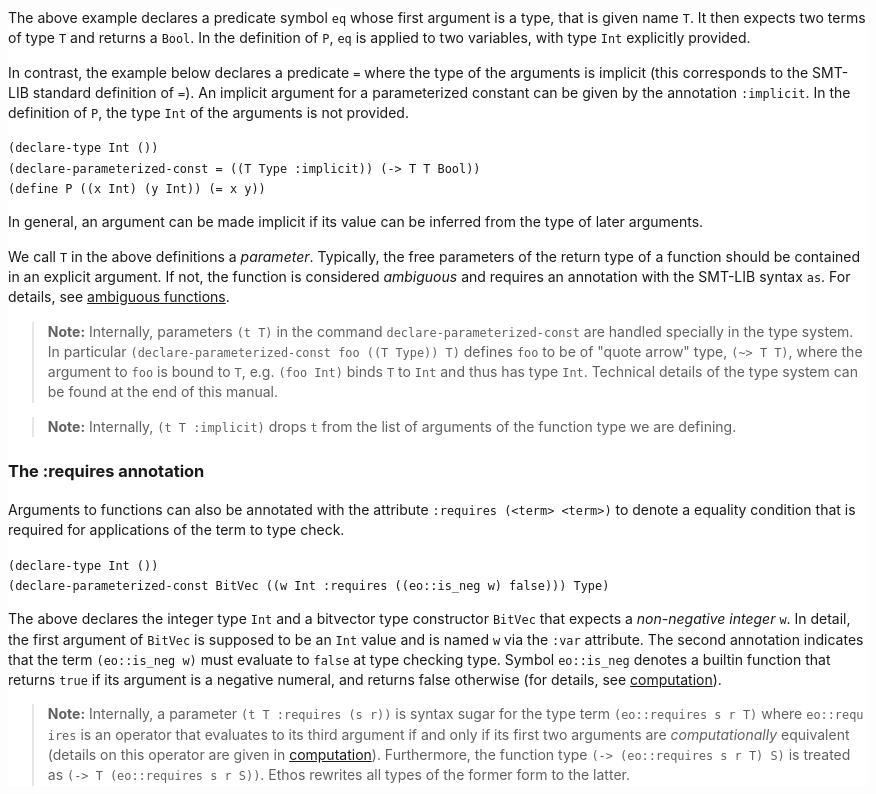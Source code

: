 The above example declares a predicate symbol `eq` whose first argument is a type, that is given name `T`. It then expects two terms of type `T` and returns a `Bool`. In the definition of `P`, `eq` is applied to two variables, with type `Int` explicitly provided.

In contrast, the example below declares a predicate `=` where the type of the arguments is implicit (this corresponds to the SMT-LIB standard definition of `=`). An implicit argument for a parameterized constant can be given by the annotation `:implicit`. In the definition of `P`, the type `Int` of the arguments is not provided.

```smt
(declare-type Int ())
(declare-parameterized-const = ((T Type :implicit)) (-> T T Bool))
(define P ((x Int) (y Int)) (= x y))
```

In general, an argument can be made implicit if its value can be inferred from the type of later arguments.

We call `T` in the above definitions a _parameter_.
Typically, the free parameters of the return type of a function should be contained in an explicit argument.
If not, the function is considered *ambiguous* and requires an annotation with the SMT-LIB syntax `as`.
For details, see [ambiguous functions](#amb-functions).

> __Note:__ Internally, parameters `(t T)` in the command `declare-parameterized-const` are handled specially in the type system. In particular `(declare-parameterized-const foo ((T Type)) T)` defines `foo` to be of "quote arrow" type, `(~> T T)`, where the argument to `foo` is bound to `T`, e.g. `(foo Int)` binds `T` to `Int` and thus has type `Int`. Technical details of the type system can be found at the end of this manual.

> __Note:__ Internally, `(t T :implicit)` drops `t` from the list of arguments of the function type we are defining.

### The :requires annotation

Arguments to functions can also be annotated with the attribute `:requires (<term> <term>)` to denote a equality condition that is required for applications of the term to type check.

```smt
(declare-type Int ())
(declare-parameterized-const BitVec ((w Int :requires ((eo::is_neg w) false))) Type)
```
The above declares the integer type `Int` and a bitvector type constructor `BitVec` that expects a _non-negative integer_ `w`.
In detail, the first argument of `BitVec` is supposed to be an `Int` value and is named `w` via the `:var` attribute.
The second annotation indicates that the term `(eo::is_neg w)` must evaluate to `false` at type checking type.
Symbol `eo::is_neg` denotes a builtin function that returns `true` if its argument is a negative numeral, and returns false otherwise (for details, see [computation](#computation)).


> __Note:__ Internally, a parameter `(t T :requires (s r))` is syntax sugar for the type term `(eo::requires s r T)` where `eo::requires` is an operator that evaluates to its third argument if and only if its first two arguments are _computationally_ equivalent (details on this operator are given in [computation](#computation)).
Furthermore, the function type `(-> (eo::requires s r T) S)` is treated as `(-> T (eo::requires s r S))`. Ethos rewrites all types of the former form to the latter.
